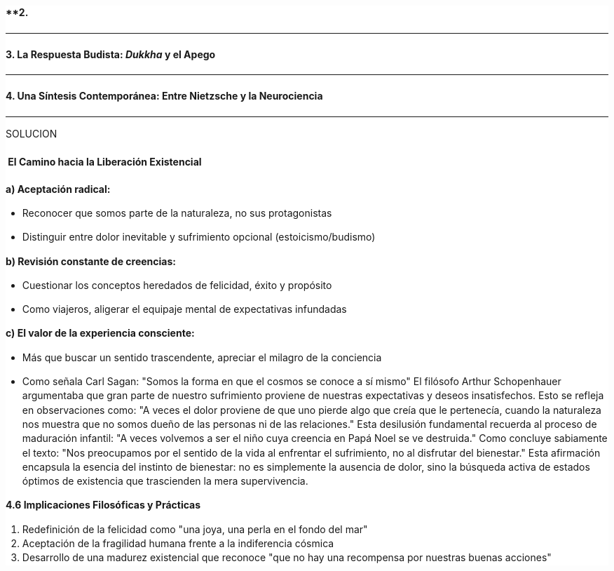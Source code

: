 #### **2. 


    

---

#### **3. La Respuesta Budista: _Dukkha_ y el Apego**



---

#### **4. Una Síntesis Contemporánea: Entre Nietzsche y la Neurociencia**



---






SOLUCION

####  **El Camino hacia la Liberación Existencial**

**a) Aceptación radical:**

- Reconocer que somos parte de la naturaleza, no sus protagonistas
    
- Distinguir entre dolor inevitable y sufrimiento opcional (estoicismo/budismo)
    

**b) Revisión constante de creencias:**

- Cuestionar los conceptos heredados de felicidad, éxito y propósito
    
- Como viajeros, aligerar el equipaje mental de expectativas infundadas
    

**c) El valor de la experiencia consciente:**

- Más que buscar un sentido trascendente, apreciar el milagro de la conciencia
    
- Como señala Carl Sagan: "Somos la forma en que el cosmos se conoce a sí mismo"
El filósofo Arthur Schopenhauer argumentaba que gran parte de nuestro sufrimiento proviene de nuestras expectativas y deseos insatisfechos. Esto se refleja en observaciones como: "A veces el dolor proviene de que uno pierde algo que creía que le pertenecía, cuando la naturaleza nos muestra que no somos dueño de las personas ni de las relaciones." Esta desilusión fundamental recuerda al proceso de maduración infantil: "A veces volvemos a ser el niño cuya creencia en Papá Noel se ve destruida."
Como concluye sabiamente el texto: "Nos preocupamos por el sentido de la vida al enfrentar el sufrimiento, no al disfrutar del bienestar." Esta afirmación encapsula la esencia del instinto de bienestar: no es simplemente la ausencia de dolor, sino la búsqueda activa de estados óptimos de existencia que trascienden la mera supervivencia.

**4.6 Implicaciones Filosóficas y Prácticas**
1. Redefinición de la felicidad como "una joya, una perla en el fondo del mar"
2. Aceptación de la fragilidad humana frente a la indiferencia cósmica
3. Desarrollo de una madurez existencial que reconoce "que no hay una recompensa por nuestras buenas acciones"
